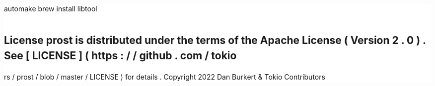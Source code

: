 automake
brew
install
libtool
#
#
License
prost
is
distributed
under
the
terms
of
the
Apache
License
(
Version
2
.
0
)
.
See
[
LICENSE
]
(
https
:
/
/
github
.
com
/
tokio
-
rs
/
prost
/
blob
/
master
/
LICENSE
)
for
details
.
Copyright
2022
Dan
Burkert
&
Tokio
Contributors

